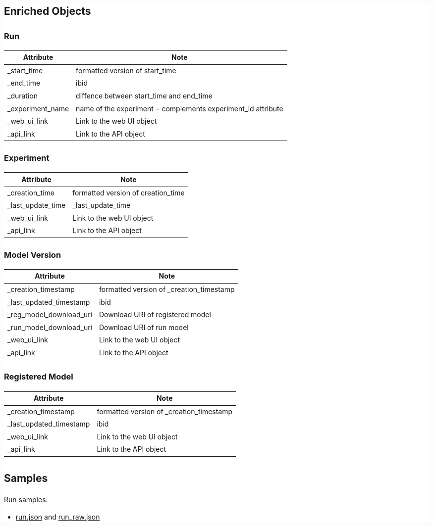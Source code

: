 
## Enriched Objects

### Run

| Attribute        | Note                                                           |
|------------------|----------------------------------------------------------------|
| _start_time      | formatted version of start_time                                |
| _end_time        | ibid                                                           |
| _duration        | diffence between start_time and end_time                       |
| _experiment_name | name of the experiment - complements experiment_id attribute |
| _web_ui_link     | Link to the web UI object                                      |
| _api_link        | Link to the API object                                         |

### Experiment

| Attribute        | Note                                                           |
|------------------|----------------------------------------------------------------|
| _creation_time   | formatted version of creation_time                             |
| _last_update_time| _last_update_time                                              |
| _web_ui_link     | Link to the web UI object                                      |
| _api_link        | Link to the API object                                         |

### Model Version

| Attribute        | Note                                                           |
|------------------|----------------------------------------------------------------|
| _creation_timestamp     | formatted version of _creation_timestamp                       |
| _last_updated_timestamp | ibid                                                           |
| _reg_model_download_uri | Download URI of registered model                               |
| _run_model_download_uri | Download URI of run  model                               |
| _web_ui_link            | Link to the web UI object                                      |
| _api_link               | Link to the API object                                         |


### Registered Model

| Attribute        | Note                                                           |
|------------------|----------------------------------------------------------------|
| _creation_timestamp     | formatted version of _creation_timestamp                       |
| _last_updated_timestamp | ibid                                                           |
| _web_ui_link            | Link to the web UI object                                      |
| _api_link               | Link to the API object                                         |

## Samples

Run samples:
 * [run.json](samples/open_source/run/run.json) and [run_raw.json](samples/open_source/run/run_raw.json)

